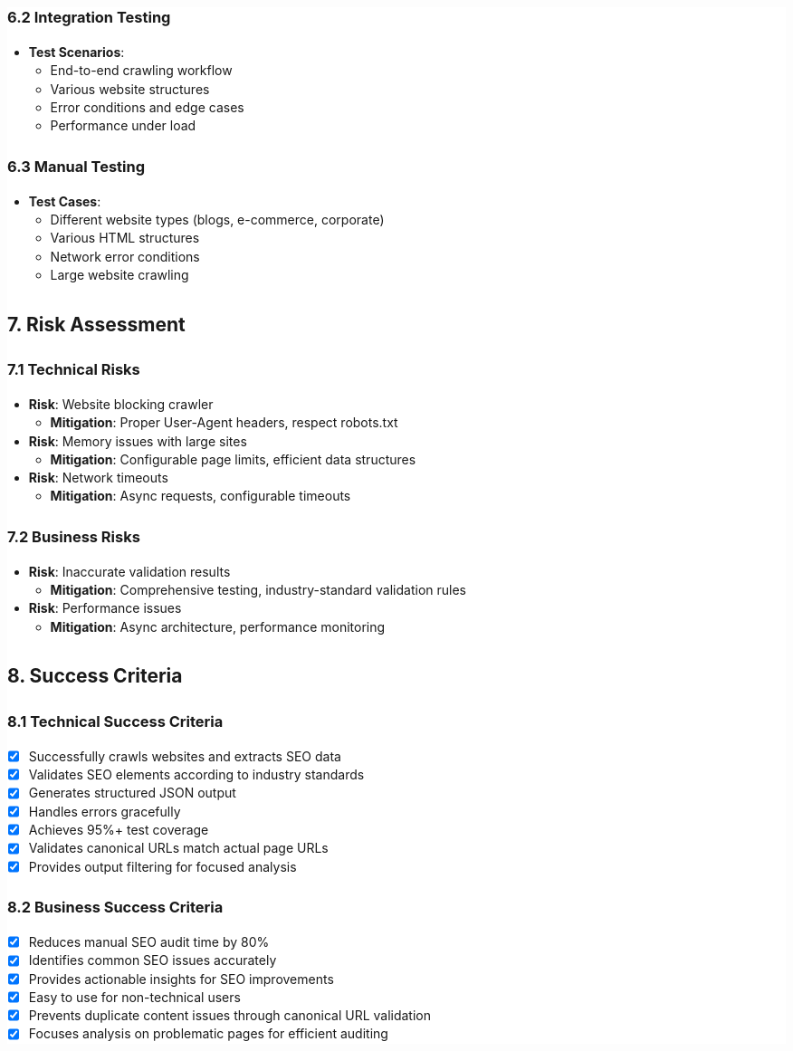 ### 6.2 Integration Testing
- **Test Scenarios**:
  - End-to-end crawling workflow
  - Various website structures
  - Error conditions and edge cases
  - Performance under load

### 6.3 Manual Testing
- **Test Cases**:
  - Different website types (blogs, e-commerce, corporate)
  - Various HTML structures
  - Network error conditions
  - Large website crawling

## 7. Risk Assessment

### 7.1 Technical Risks
- **Risk**: Website blocking crawler
  - **Mitigation**: Proper User-Agent headers, respect robots.txt
- **Risk**: Memory issues with large sites
  - **Mitigation**: Configurable page limits, efficient data structures
- **Risk**: Network timeouts
  - **Mitigation**: Async requests, configurable timeouts

### 7.2 Business Risks
- **Risk**: Inaccurate validation results
  - **Mitigation**: Comprehensive testing, industry-standard validation rules
- **Risk**: Performance issues
  - **Mitigation**: Async architecture, performance monitoring

## 8. Success Criteria

### 8.1 Technical Success Criteria
- [x] Successfully crawls websites and extracts SEO data
- [x] Validates SEO elements according to industry standards
- [x] Generates structured JSON output
- [x] Handles errors gracefully
- [x] Achieves 95%+ test coverage
- [x] Validates canonical URLs match actual page URLs
- [x] Provides output filtering for focused analysis

### 8.2 Business Success Criteria
- [x] Reduces manual SEO audit time by 80%
- [x] Identifies common SEO issues accurately
- [x] Provides actionable insights for SEO improvements
- [x] Easy to use for non-technical users
- [x] Prevents duplicate content issues through canonical URL validation
- [x] Focuses analysis on problematic pages for efficient auditing
